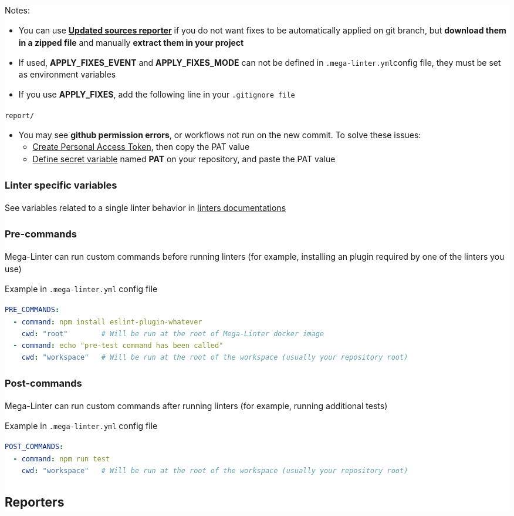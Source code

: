Notes:

- You can use [**Updated sources reporter**](https://github.com/nvuillam/mega-linter/tree/master/docs/reporters/UpdatedSourcesReporter.md) if you do not want fixes to be automatically applied on git branch, but **download them in a zipped file** and manually **extract them in your project**
- If used, **APPLY_FIXES_EVENT** and **APPLY_FIXES_MODE** can not be defined in `.mega-linter.yml`config file, they must be set as environment variables

- If you use **APPLY_FIXES**, add the following line in your `.gitignore file`

```shell
report/
```

- You may see **github permission errors**, or workflows not run on the new commit. To solve these issues:
  - [Create Personal Access Token](https://docs.github.com/en/free-pro-team@latest/github/authenticating-to-github/creating-a-personal-access-token#creating-a-token), then copy the PAT value
  - [Define secret variable](https://docs.github.com/en/free-pro-team@latest/actions/reference/encrypted-secrets#creating-encrypted-secrets-for-a-repository) named **PAT** on your repository, and paste the PAT value

### Linter specific variables

See variables related to a single linter behavior in [linters documentations](#supported-linters)

### Pre-commands

Mega-Linter can run custom commands before running linters (for example, installing an plugin required by one of the linters you use)

Example in `.mega-linter.yml` config file

```yaml
PRE_COMMANDS:
  - command: npm install eslint-plugin-whatever
    cwd: "root"        # Will be run at the root of Mega-Linter docker image
  - command: echo "pre-test command has been called"
    cwd: "workspace"   # Will be run at the root of the workspace (usually your repository root)
```

### Post-commands

Mega-Linter can run custom commands after running linters (for example, running additional tests)

Example in `.mega-linter.yml` config file

```yaml
POST_COMMANDS:
  - command: npm run test
    cwd: "workspace"   # Will be run at the root of the workspace (usually your repository root)
```




## Reporters
